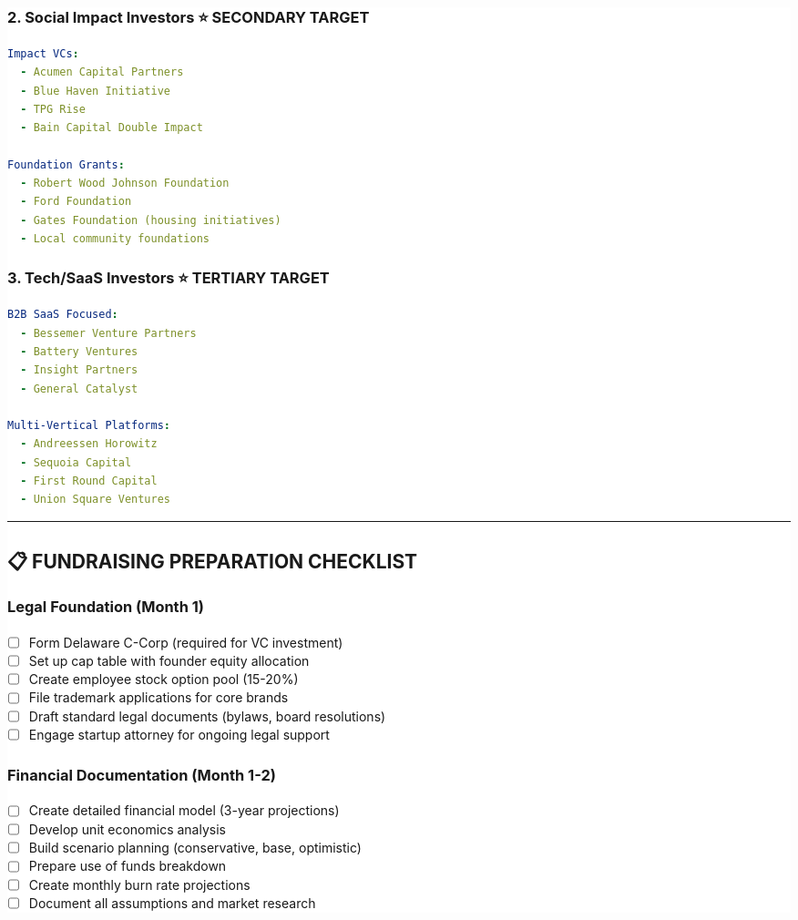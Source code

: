 ### **2. Social Impact Investors** ⭐ **SECONDARY TARGET**
```yaml
Impact VCs:
  - Acumen Capital Partners
  - Blue Haven Initiative
  - TPG Rise
  - Bain Capital Double Impact

Foundation Grants:
  - Robert Wood Johnson Foundation
  - Ford Foundation
  - Gates Foundation (housing initiatives)
  - Local community foundations
```

### **3. Tech/SaaS Investors** ⭐ **TERTIARY TARGET**
```yaml
B2B SaaS Focused:
  - Bessemer Venture Partners
  - Battery Ventures
  - Insight Partners
  - General Catalyst

Multi-Vertical Platforms:
  - Andreessen Horowitz
  - Sequoia Capital
  - First Round Capital
  - Union Square Ventures
```

---

## 📋 **FUNDRAISING PREPARATION CHECKLIST**

### **Legal Foundation (Month 1)**
- [ ] Form Delaware C-Corp (required for VC investment)
- [ ] Set up cap table with founder equity allocation
- [ ] Create employee stock option pool (15-20%)
- [ ] File trademark applications for core brands
- [ ] Draft standard legal documents (bylaws, board resolutions)
- [ ] Engage startup attorney for ongoing legal support

### **Financial Documentation (Month 1-2)**
- [ ] Create detailed financial model (3-year projections)
- [ ] Develop unit economics analysis
- [ ] Build scenario planning (conservative, base, optimistic)
- [ ] Prepare use of funds breakdown
- [ ] Create monthly burn rate projections
- [ ] Document all assumptions and market research
